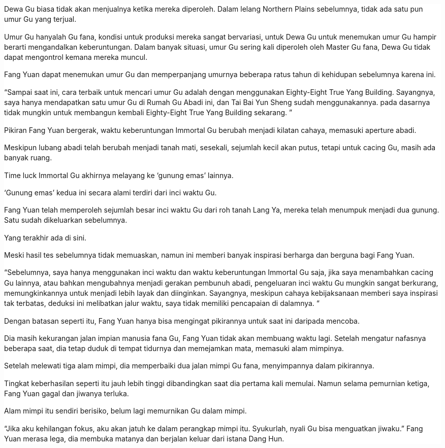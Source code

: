 Dewa Gu biasa tidak akan menjualnya ketika mereka diperoleh. Dalam lelang Northern Plains sebelumnya, tidak ada satu pun umur Gu yang terjual.

Umur Gu hanyalah Gu fana, kondisi untuk produksi mereka sangat bervariasi, untuk Dewa Gu untuk menemukan umur Gu hampir berarti mengandalkan keberuntungan. Dalam banyak situasi, umur Gu sering kali diperoleh oleh Master Gu fana, Dewa Gu tidak dapat mengontrol kemana mereka muncul.

Fang Yuan dapat menemukan umur Gu dan memperpanjang umurnya beberapa ratus tahun di kehidupan sebelumnya karena ini.

“Sampai saat ini, cara terbaik untuk mencari umur Gu adalah dengan menggunakan Eighty-Eight True Yang Building. Sayangnya, saya hanya mendapatkan satu umur Gu di Rumah Gu Abadi ini, dan Tai Bai Yun Sheng sudah menggunakannya. pada dasarnya tidak mungkin untuk membangun kembali Eighty-Eight True Yang Building sekarang. ”

Pikiran Fang Yuan bergerak, waktu keberuntungan Immortal Gu berubah menjadi kilatan cahaya, memasuki aperture abadi.

Meskipun lubang abadi telah berubah menjadi tanah mati, sesekali, sejumlah kecil akan putus, tetapi untuk cacing Gu, masih ada banyak ruang.

Time luck Immortal Gu akhirnya melayang ke ‘gunung emas’ lainnya.

‘Gunung emas’ kedua ini secara alami terdiri dari inci waktu Gu.

Fang Yuan telah memperoleh sejumlah besar inci waktu Gu dari roh tanah Lang Ya, mereka telah menumpuk menjadi dua gunung. Satu sudah dikeluarkan sebelumnya.

Yang terakhir ada di sini.

Meski hasil tes sebelumnya tidak memuaskan, namun ini memberi banyak inspirasi berharga dan berguna bagi Fang Yuan.

“Sebelumnya, saya hanya menggunakan inci waktu dan waktu keberuntungan Immortal Gu saja, jika saya menambahkan cacing Gu lainnya, atau bahkan mengubahnya menjadi gerakan pembunuh abadi, pengeluaran inci waktu Gu mungkin sangat berkurang, memungkinkannya untuk menjadi lebih layak dan diinginkan. Sayangnya, meskipun cahaya kebijaksanaan memberi saya inspirasi tak terbatas, deduksi ini melibatkan jalur waktu, saya tidak memiliki pencapaian di dalamnya. “

Dengan batasan seperti itu, Fang Yuan hanya bisa mengingat pikirannya untuk saat ini daripada mencoba.

Dia masih kekurangan jalan impian manusia fana Gu, Fang Yuan tidak akan membuang waktu lagi. Setelah mengatur nafasnya beberapa saat, dia tetap duduk di tempat tidurnya dan memejamkan mata, memasuki alam mimpinya.

Setelah melewati tiga alam mimpi, dia memperbaiki dua jalan mimpi Gu fana, menyimpannya dalam pikirannya.

Tingkat keberhasilan seperti itu jauh lebih tinggi dibandingkan saat dia pertama kali memulai. Namun selama pemurnian ketiga, Fang Yuan gagal dan jiwanya terluka.



Alam mimpi itu sendiri berisiko, belum lagi memurnikan Gu dalam mimpi.

“Jika aku kehilangan fokus, aku akan jatuh ke dalam perangkap mimpi itu. Syukurlah, nyali Gu bisa menguatkan jiwaku.” Fang Yuan merasa lega, dia membuka matanya dan berjalan keluar dari istana Dang Hun.
